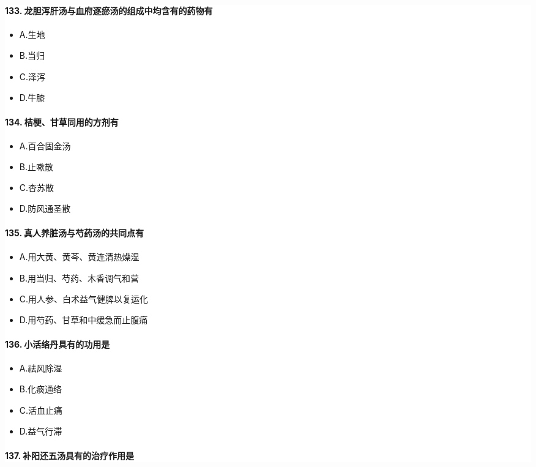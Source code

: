 





#### 133. 龙胆泻肝汤与血府逐瘀汤的组成中均含有的药物有

* A.生地

* B.当归

* C.泽泻

* D.牛膝







#### 134. 桔梗、甘草同用的方剂有

* A.百合固金汤

* B.止嗽散

* C.杏苏散

* D.防风通圣散







#### 135. 真人养脏汤与芍药汤的共同点有

* A.用大黄、黄芩、黄连清热燥湿

* B.用当归、芍药、木香调气和营

* C.用人参、白术益气健脾以复运化

* D.用芍药、甘草和中缓急而止腹痛







#### 136. 小活络丹具有的功用是

* A.祛风除湿

* B.化痰通络

* C.活血止痛

* D.益气行滞







#### 137. 补阳还五汤具有的治疗作用是
